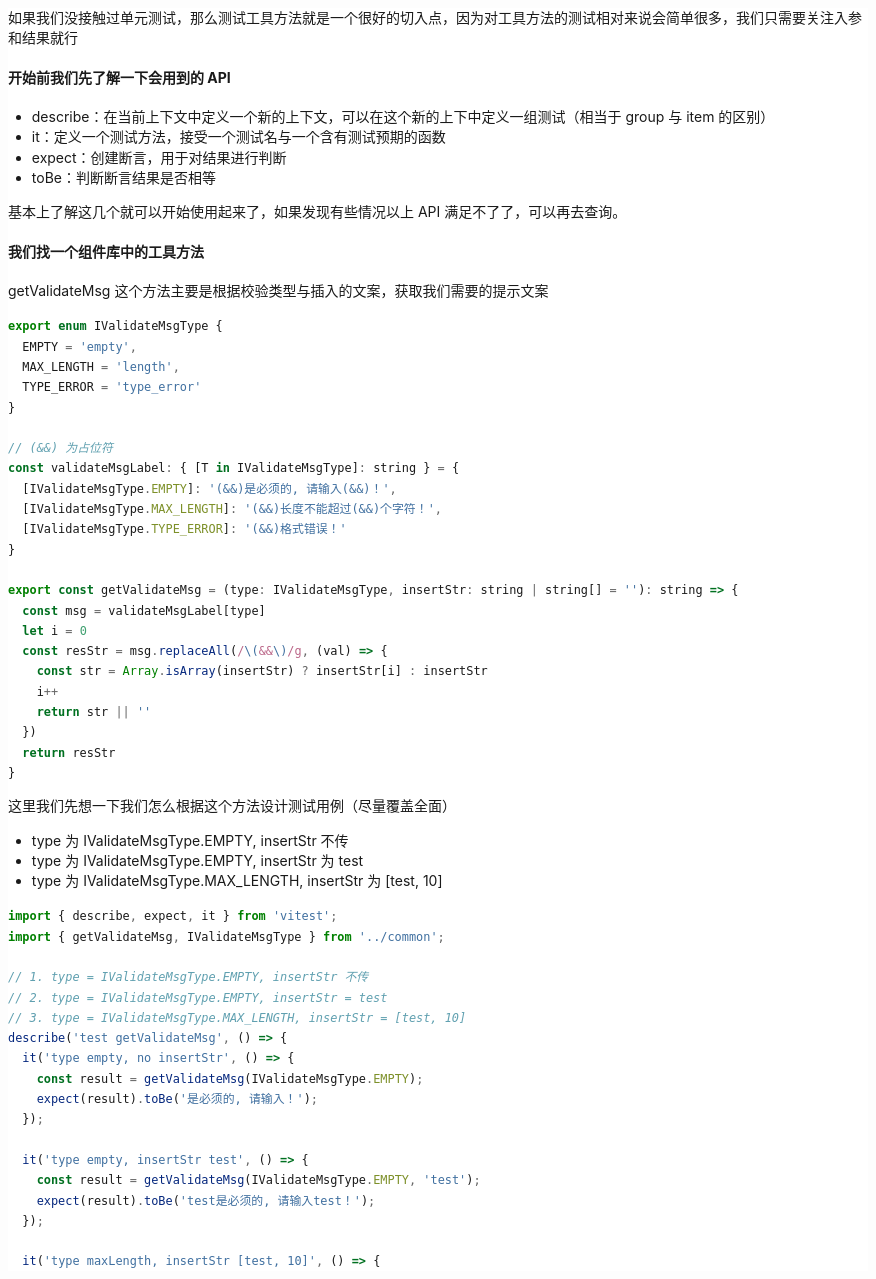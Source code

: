 如果我们没接触过单元测试，那么测试工具方法就是一个很好的切入点，因为对工具方法的测试相对来说会简单很多，我们只需要关注入参和结果就行

#### 开始前我们先了解一下会用到的 API

- describe：在当前上下文中定义一个新的上下文，可以在这个新的上下中定义一组测试（相当于 group 与 item 的区别）
- it：定义一个测试方法，接受一个测试名与一个含有测试预期的函数
- expect：创建断言，用于对结果进行判断
- toBe：判断断言结果是否相等

基本上了解这几个就可以开始使用起来了，如果发现有些情况以上 API 满足不了了，可以再去查询。

#### 我们找一个组件库中的工具方法

getValidateMsg 这个方法主要是根据校验类型与插入的文案，获取我们需要的提示文案

```js
export enum IValidateMsgType {
  EMPTY = 'empty',
  MAX_LENGTH = 'length',
  TYPE_ERROR = 'type_error'
}

// (&&) 为占位符
const validateMsgLabel: { [T in IValidateMsgType]: string } = {
  [IValidateMsgType.EMPTY]: '(&&)是必须的, 请输入(&&)！',
  [IValidateMsgType.MAX_LENGTH]: '(&&)长度不能超过(&&)个字符！',
  [IValidateMsgType.TYPE_ERROR]: '(&&)格式错误！'
}

export const getValidateMsg = (type: IValidateMsgType, insertStr: string | string[] = ''): string => {
  const msg = validateMsgLabel[type]
  let i = 0
  const resStr = msg.replaceAll(/\(&&\)/g, (val) => {
    const str = Array.isArray(insertStr) ? insertStr[i] : insertStr
    i++
    return str || ''
  })
  return resStr
}
```

这里我们先想一下我们怎么根据这个方法设计测试用例（尽量覆盖全面）

- type 为 IValidateMsgType.EMPTY, insertStr 不传
- type 为 IValidateMsgType.EMPTY, insertStr 为 test
- type 为 IValidateMsgType.MAX_LENGTH, insertStr 为 [test, 10]

```js
import { describe, expect, it } from 'vitest';
import { getValidateMsg, IValidateMsgType } from '../common';

// 1. type = IValidateMsgType.EMPTY, insertStr 不传
// 2. type = IValidateMsgType.EMPTY, insertStr = test
// 3. type = IValidateMsgType.MAX_LENGTH, insertStr = [test, 10]
describe('test getValidateMsg', () => {
  it('type empty, no insertStr', () => {
    const result = getValidateMsg(IValidateMsgType.EMPTY);
    expect(result).toBe('是必须的, 请输入！');
  });

  it('type empty, insertStr test', () => {
    const result = getValidateMsg(IValidateMsgType.EMPTY, 'test');
    expect(result).toBe('test是必须的, 请输入test！');
  });

  it('type maxLength, insertStr [test, 10]', () => {
```